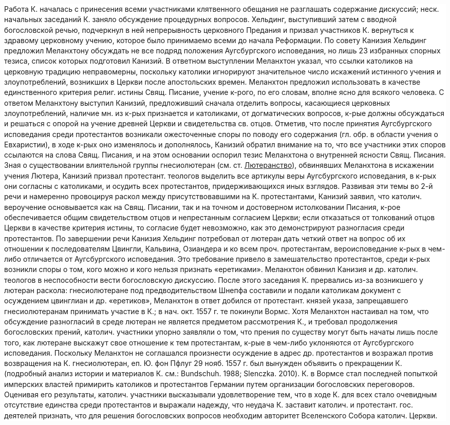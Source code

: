Работа К. началась с принесения всеми участниками клятвенного обещания не разглашать содержание дискуссий; неск. начальных заседаний К. заняло обсуждение процедурных вопросов. Хельдинг, выступивший затем с вводной богословской речью, подчеркнул в ней непрерывность церковного Предания и призвал участников К. вернуться к здравому церковному учению, которое было принимаемо всеми до начала Реформации. По совету Канизия Хельдинг предложил Меланхтону обсуждать не все подряд положения Аугсбургского исповедания, но лишь 23 избранных спорных тезиса, список которых подготовил Канизий. В ответном выступлении Меланхтон указал, что ссылки католиков на церковную традицию неправомерны, поскольку католики игнорируют значительное число искажений истинного учения и злоупотреблений, возникших в Церкви после апостольских времен. Меланхтон предложил использовать в качестве единственного критерия религ. истины Свящ. Писание, учение к-рого, по его словам, вполне ясно для всякого человека. С ответом Меланхтону выступил Канизий, предложивший сначала отделить вопросы, касающиеся церковных злоупотреблений, наличие мн. из к-рых признается и католиками, от догматических вопросов, к-рые должны обсуждаться и решаться с опорой на учение древней Церкви и свидетельства св. отцов. Отметив, что после принятия Аугсбургского исповедания среди протестантов возникали ожесточенные споры по поводу его содержания (гл. обр. в области учения о Евхаристии), в ходе к-рых оно изменялось и дополнялось, Канизий обратил внимание на то, что все участники этих споров ссылаются на слова Свящ. Писания, и на этом основании оспорил тезис Меланхтона о внутренней ясности Свящ. Писания. Зная о существовании влиятельной группы гнесиолютеран (см. ст. [Лютеранство](https://pravenc.ru/text/Лютеранство.html)), обвинявших Меланхтона в искажении учения Лютера, Канизий призвал протестант. теологов выделить все артикулы веры Аугсбургского исповедания, в к-рых они согласны с католиками, и осудить всех протестантов, придерживающихся иных взглядов. Развивая эти темы во 2-й речи и намеренно провоцируя раскол между присутствовавшими на К. протестантами, Канизий заявил, что католич. вероучение основывается как на Свящ. Писании, так и на точном и достоверном истолковании Писания, к-рое обеспечивается общим свидетельством отцов и непрестанным согласием Церкви; если отказаться от толкований отцов Церкви в качестве критерия истины, то согласие будет невозможно, как это демонстрируют разногласия среди протестантов. По завершении речи Канизия Хельдинг потребовал от лютеран дать четкий ответ на вопрос об их отношении к последователям Цвингли, Кальвина, Озиандера и ко всем проч. протестантам, вероисповедание к-рых в чем-либо отличается от Аугсбургского исповедания. Это требование привело в замешательство протестантов, среди к-рых возникли споры о том, кого можно и кого нельзя признать «еретиками». Меланхтон обвинил Канизия и др. католич. теологов в неспособности вести богословскую дискуссию. После этого заседания К. прервались из-за возникшего у лютеран раскола: гнесиолютеране под предводительством Шнепфа составили и подали католикам документ с осуждением цвинглиан и др. «еретиков», Меланхтон в ответ добился от протестант. князей указа, запрещавшего гнесиолютеранам принимать участие в К.; в нач. окт. 1557 г. те покинули Вормс. Хотя Меланхтон настаивал на том, что обсуждение разногласий в среде лютеран не является предметом рассмотрения К., и требовал продолжения богословских прений, католич. участники упорно заявляли о том, что прения по существу могут быть начаты лишь после того, как лютеране выскажут свое отношение к тем протестантам, к-рые в чем-либо уклоняются от Аугсбургского исповедания. Поскольку Меланхтон не соглашался произнести осуждение в адрес др. протестантов и возражал против возвращения на К. гнесиолютеран, еп. Ю. фон Пфлуг 29 нояб. 1557 г. был вынужден объявить о прекращении К. (подробный анализ истории и материалов К. см.: Bundschuh. 1988; Slenczka. 2010). К. в Вормсе стал последней попыткой имперских властей примирить католиков и протестантов Германии путем организации богословских переговоров. Оценивая его результаты, католич. участники высказывали удовлетворение тем, что в ходе К. для всех стало очевидным отсутствие единства среди протестантов и выражали надежду, что неудача К. заставит католич. и протестант. гос. деятелей признать, что для решения богословских вопросов необходим авторитет Вселенского Собора католич. Церкви.
